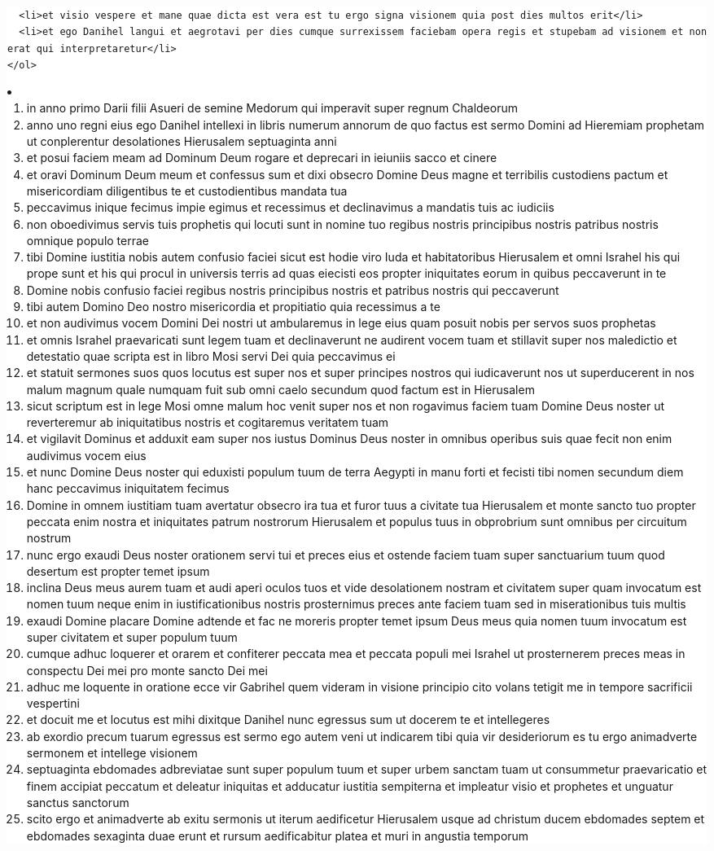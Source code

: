       <li>et visio vespere et mane quae dicta est vera est tu ergo signa visionem quia post dies multos erit</li>
      <li>et ego Danihel langui et aegrotavi per dies cumque surrexissem faciebam opera regis et stupebam ad visionem et non erat qui interpretaretur</li>
    </ol>
  </li>
  <li>
    <ol>
      <li>in anno primo Darii filii Asueri de semine Medorum qui imperavit super regnum Chaldeorum</li>
      <li>anno uno regni eius ego Danihel intellexi in libris numerum annorum de quo factus est sermo Domini ad Hieremiam prophetam ut conplerentur desolationes Hierusalem septuaginta anni</li>
      <li>et posui faciem meam ad Dominum Deum rogare et deprecari in ieiuniis sacco et cinere</li>
      <li>et oravi Dominum Deum meum et confessus sum et dixi obsecro Domine Deus magne et terribilis custodiens pactum et misericordiam diligentibus te et custodientibus mandata tua</li>
      <li>peccavimus inique fecimus impie egimus et recessimus et declinavimus a mandatis tuis ac iudiciis</li>
      <li>non oboedivimus servis tuis prophetis qui locuti sunt in nomine tuo regibus nostris principibus nostris patribus nostris omnique populo terrae</li>
      <li>tibi Domine iustitia nobis autem confusio faciei sicut est hodie viro Iuda et habitatoribus Hierusalem et omni Israhel his qui prope sunt et his qui procul in universis terris ad quas eiecisti eos propter iniquitates eorum in quibus peccaverunt in te</li>
      <li>Domine nobis confusio faciei regibus nostris principibus nostris et patribus nostris qui peccaverunt</li>
      <li>tibi autem Domino Deo nostro misericordia et propitiatio quia recessimus a te</li>
      <li>et non audivimus vocem Domini Dei nostri ut ambularemus in lege eius quam posuit nobis per servos suos prophetas</li>
      <li>et omnis Israhel praevaricati sunt legem tuam et declinaverunt ne audirent vocem tuam et stillavit super nos maledictio et detestatio quae scripta est in libro Mosi servi Dei quia peccavimus ei</li>
      <li>et statuit sermones suos quos locutus est super nos et super principes nostros qui iudicaverunt nos ut superducerent in nos malum magnum quale numquam fuit sub omni caelo secundum quod factum est in Hierusalem</li>
      <li>sicut scriptum est in lege Mosi omne malum hoc venit super nos et non rogavimus faciem tuam Domine Deus noster ut reverteremur ab iniquitatibus nostris et cogitaremus veritatem tuam</li>
      <li>et vigilavit Dominus et adduxit eam super nos iustus Dominus Deus noster in omnibus operibus suis quae fecit non enim audivimus vocem eius</li>
      <li>et nunc Domine Deus noster qui eduxisti populum tuum de terra Aegypti in manu forti et fecisti tibi nomen secundum diem hanc peccavimus iniquitatem fecimus</li>
      <li>Domine in omnem iustitiam tuam avertatur obsecro ira tua et furor tuus a civitate tua Hierusalem et monte sancto tuo propter peccata enim nostra et iniquitates patrum nostrorum Hierusalem et populus tuus in obprobrium sunt omnibus per circuitum nostrum</li>
      <li>nunc ergo exaudi Deus noster orationem servi tui et preces eius et ostende faciem tuam super sanctuarium tuum quod desertum est propter temet ipsum</li>
      <li>inclina Deus meus aurem tuam et audi aperi oculos tuos et vide desolationem nostram et civitatem super quam invocatum est nomen tuum neque enim in iustificationibus nostris prosternimus preces ante faciem tuam sed in miserationibus tuis multis</li>
      <li>exaudi Domine placare Domine adtende et fac ne moreris propter temet ipsum Deus meus quia nomen tuum invocatum est super civitatem et super populum tuum</li>
      <li>cumque adhuc loquerer et orarem et confiterer peccata mea et peccata populi mei Israhel ut prosternerem preces meas in conspectu Dei mei pro monte sancto Dei mei</li>
      <li>adhuc me loquente in oratione ecce vir Gabrihel quem videram in visione principio cito volans tetigit me in tempore sacrificii vespertini</li>
      <li>et docuit me et locutus est mihi dixitque Danihel nunc egressus sum ut docerem te et intellegeres</li>
      <li>ab exordio precum tuarum egressus est sermo ego autem veni ut indicarem tibi quia vir desideriorum es tu ergo animadverte sermonem et intellege visionem</li>
      <li>septuaginta ebdomades adbreviatae sunt super populum tuum et super urbem sanctam tuam ut consummetur praevaricatio et finem accipiat peccatum et deleatur iniquitas et adducatur iustitia sempiterna et impleatur visio et prophetes et unguatur sanctus sanctorum</li>
      <li>scito ergo et animadverte ab exitu sermonis ut iterum aedificetur Hierusalem usque ad christum ducem ebdomades septem et ebdomades sexaginta duae erunt et rursum aedificabitur platea et muri in angustia temporum</li>